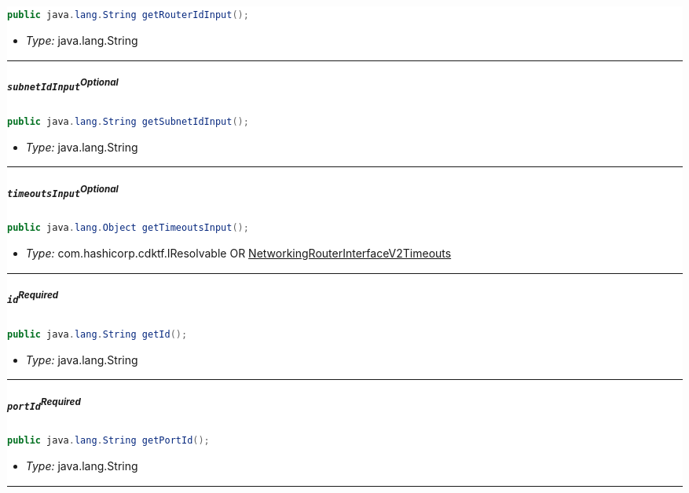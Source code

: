 ```java
public java.lang.String getRouterIdInput();
```

- *Type:* java.lang.String

---

##### `subnetIdInput`<sup>Optional</sup> <a name="subnetIdInput" id="@cdktf/provider-opentelekomcloud.networkingRouterInterfaceV2.NetworkingRouterInterfaceV2.property.subnetIdInput"></a>

```java
public java.lang.String getSubnetIdInput();
```

- *Type:* java.lang.String

---

##### `timeoutsInput`<sup>Optional</sup> <a name="timeoutsInput" id="@cdktf/provider-opentelekomcloud.networkingRouterInterfaceV2.NetworkingRouterInterfaceV2.property.timeoutsInput"></a>

```java
public java.lang.Object getTimeoutsInput();
```

- *Type:* com.hashicorp.cdktf.IResolvable OR <a href="#@cdktf/provider-opentelekomcloud.networkingRouterInterfaceV2.NetworkingRouterInterfaceV2Timeouts">NetworkingRouterInterfaceV2Timeouts</a>

---

##### `id`<sup>Required</sup> <a name="id" id="@cdktf/provider-opentelekomcloud.networkingRouterInterfaceV2.NetworkingRouterInterfaceV2.property.id"></a>

```java
public java.lang.String getId();
```

- *Type:* java.lang.String

---

##### `portId`<sup>Required</sup> <a name="portId" id="@cdktf/provider-opentelekomcloud.networkingRouterInterfaceV2.NetworkingRouterInterfaceV2.property.portId"></a>

```java
public java.lang.String getPortId();
```

- *Type:* java.lang.String

---
